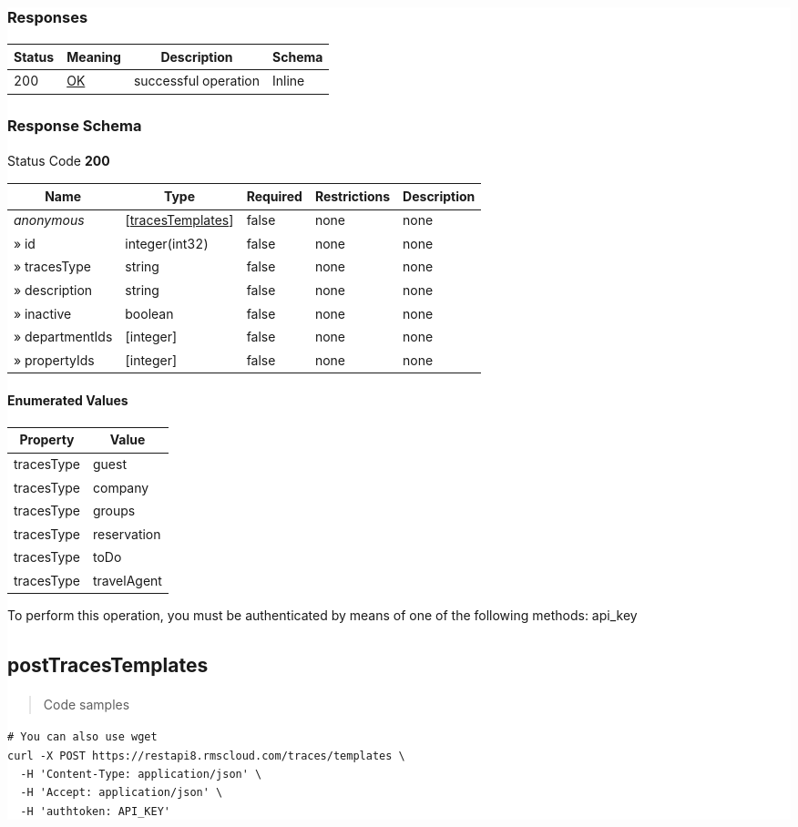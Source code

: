 <h3 id="gettracestemplates-responses">Responses</h3>

|Status|Meaning|Description|Schema|
|---|---|---|---|
|200|[OK](https://tools.ietf.org/html/rfc7231#section-6.3.1)|successful operation|Inline|

<h3 id="gettracestemplates-responseschema">Response Schema</h3>

Status Code **200**

|Name|Type|Required|Restrictions|Description|
|---|---|---|---|---|
|*anonymous*|[[tracesTemplates](#schematracestemplates)]|false|none|none|
|» id|integer(int32)|false|none|none|
|» tracesType|string|false|none|none|
|» description|string|false|none|none|
|» inactive|boolean|false|none|none|
|» departmentIds|[integer]|false|none|none|
|» propertyIds|[integer]|false|none|none|

#### Enumerated Values

|Property|Value|
|---|---|
|tracesType|guest|
|tracesType|company|
|tracesType|groups|
|tracesType|reservation|
|tracesType|toDo|
|tracesType|travelAgent|

<aside class="warning">
To perform this operation, you must be authenticated by means of one of the following methods:
api_key
</aside>

## postTracesTemplates

<a id="opIdpostTracesTemplates"></a>

> Code samples

```shell
# You can also use wget
curl -X POST https://restapi8.rmscloud.com/traces/templates \
  -H 'Content-Type: application/json' \
  -H 'Accept: application/json' \
  -H 'authtoken: API_KEY'

```
